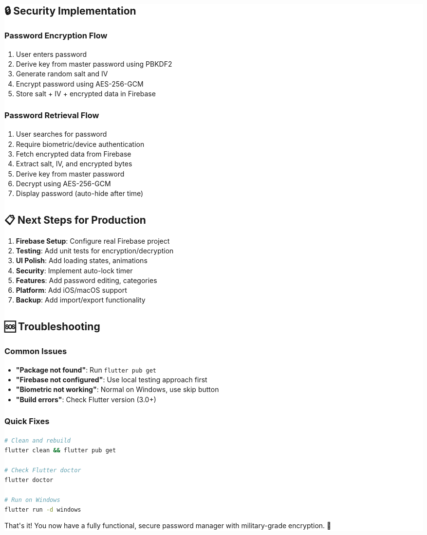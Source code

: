 ## 🔒 Security Implementation

### Password Encryption Flow
1. User enters password
2. Derive key from master password using PBKDF2
3. Generate random salt and IV
4. Encrypt password using AES-256-GCM
5. Store salt + IV + encrypted data in Firebase

### Password Retrieval Flow
1. User searches for password
2. Require biometric/device authentication
3. Fetch encrypted data from Firebase
4. Extract salt, IV, and encrypted bytes
5. Derive key from master password
6. Decrypt using AES-256-GCM
7. Display password (auto-hide after time)

## 📋 Next Steps for Production

1. **Firebase Setup**: Configure real Firebase project
2. **Testing**: Add unit tests for encryption/decryption
3. **UI Polish**: Add loading states, animations
4. **Security**: Implement auto-lock timer
5. **Features**: Add password editing, categories
6. **Platform**: Add iOS/macOS support
7. **Backup**: Add import/export functionality

## 🆘 Troubleshooting

### Common Issues
- **"Package not found"**: Run `flutter pub get`
- **"Firebase not configured"**: Use local testing approach first
- **"Biometric not working"**: Normal on Windows, use skip button
- **"Build errors"**: Check Flutter version (3.0+)

### Quick Fixes
```bash
# Clean and rebuild
flutter clean && flutter pub get

# Check Flutter doctor
flutter doctor

# Run on Windows
flutter run -d windows
```

That's it! You now have a fully functional, secure password manager with military-grade encryption. 🔐 